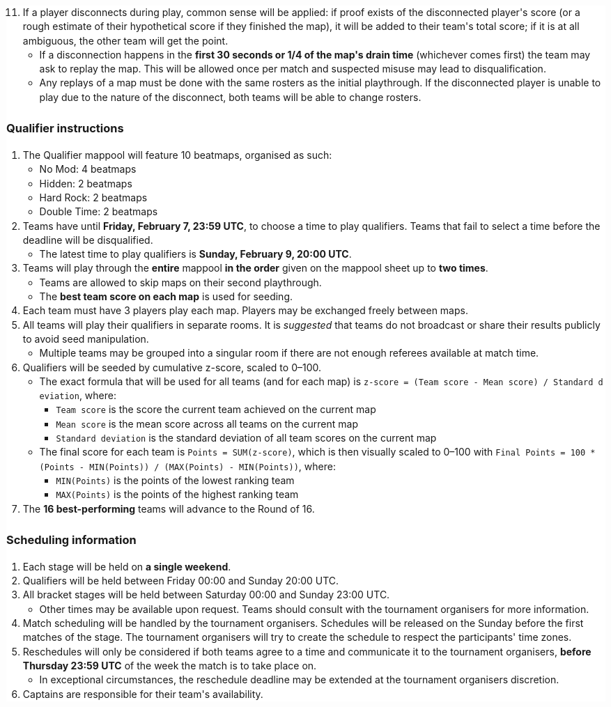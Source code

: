 11. If a player disconnects during play, common sense will be applied: if proof exists of the disconnected player's score (or a rough estimate of their hypothetical score if they finished the map), it will be added to their team's total score; if it is at all ambiguous, the other team will get the point.
    - If a disconnection happens in the **first 30 seconds or 1/4 of the map's drain time** (whichever comes first) the team may ask to replay the map. This will be allowed once per match and suspected misuse may lead to disqualification.
    - Any replays of a map must be done with the same rosters as the initial playthrough. If the disconnected player is unable to play due to the nature of the disconnect, both teams will be able to change rosters.

### Qualifier instructions

1. The Qualifier mappool will feature 10 beatmaps, organised as such:
   - No Mod: 4 beatmaps
   - Hidden: 2 beatmaps
   - Hard Rock: 2 beatmaps
   - Double Time: 2 beatmaps
2. Teams have until **Friday, February 7, 23:59 UTC**, to choose a time to play qualifiers. Teams that fail to select a time before the deadline will be disqualified.
   - The latest time to play qualifiers is **Sunday, February 9, 20:00 UTC**.
3. Teams will play through the **entire** mappool **in the order** given on the mappool sheet up to **two times**.
   - Teams are allowed to skip maps on their second playthrough.
   - The **best team score on each map** is used for seeding.
4. Each team must have 3 players play each map. Players may be exchanged freely between maps.
5. All teams will play their qualifiers in separate rooms. It is *suggested* that teams do not broadcast or share their results publicly to avoid seed manipulation.
   - Multiple teams may be grouped into a singular room if there are not enough referees available at match time.
6. Qualifiers will be seeded by cumulative z-score, scaled to 0–100.
   - The exact formula that will be used for all teams (and for each map) is `z-score = (Team score - Mean score) / Standard deviation`, where:
     - `Team score` is the score the current team achieved on the current map
     - `Mean score` is the mean score across all teams on the current map
     - `Standard deviation` is the standard deviation of all team scores on the current map
   - The final score for each team is `Points = SUM(z-score)`, which is then visually scaled to 0–100 with `Final Points = 100 * (Points - MIN(Points)) / (MAX(Points) - MIN(Points))`, where:
     - `MIN(Points)` is the points of the lowest ranking team
     - `MAX(Points)` is the points of the highest ranking team
7. The **16 best-performing** teams will advance to the Round of 16.

### Scheduling information

1. Each stage will be held on **a single weekend**.
2. Qualifiers will be held between Friday 00:00 and Sunday 20:00 UTC.
3. All bracket stages will be held between Saturday 00:00 and Sunday 23:00 UTC.
   - Other times may be available upon request. Teams should consult with the tournament organisers for more information.
4. Match scheduling will be handled by the tournament organisers. Schedules will be released on the Sunday before the first matches of the stage. The tournament organisers will try to create the schedule to respect the participants' time zones.
5. Reschedules will only be considered if both teams agree to a time and communicate it to the tournament organisers, **before Thursday 23:59 UTC** of the week the match is to take place on.
   - In exceptional circumstances, the reschedule deadline may be extended at the tournament organisers discretion.
6. Captains are responsible for their team's availability.
